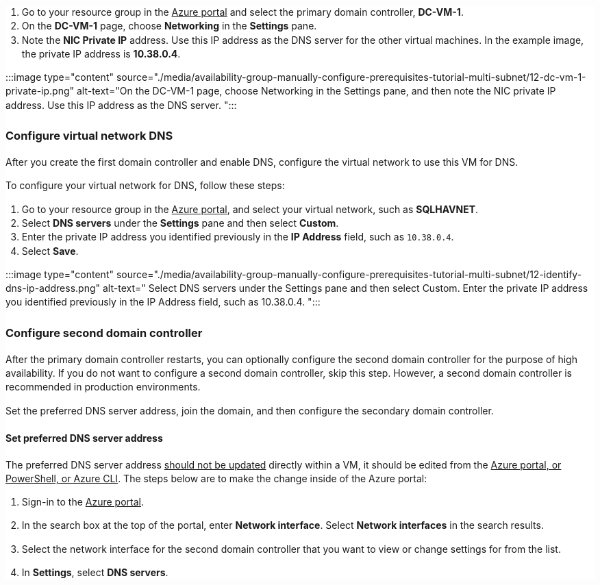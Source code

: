 1. Go to your resource group in the [Azure portal](https://portal.azure.com) and select the primary domain controller, **DC-VM-1**.
1. On the **DC-VM-1** page, choose **Networking** in the **Settings** pane.
1. Note the **NIC Private IP** address. Use this IP address as the DNS server for the other virtual machines.  In the example image, the private IP address is **10.38.0.4**.

:::image type="content" source="./media/availability-group-manually-configure-prerequisites-tutorial-multi-subnet/12-dc-vm-1-private-ip.png" alt-text="On the DC-VM-1 page, choose Networking in the Settings pane, and then note the NIC private IP address. Use this IP address as the DNS server. ":::

### Configure virtual network DNS

After you create the first domain controller and enable DNS, configure the virtual network to use this VM for DNS.

To configure your virtual network for DNS, follow these steps:

1. Go to your resource group in the [Azure portal](https://portal.azure.com), and select your virtual network, such as **SQLHAVNET**.
1. Select **DNS servers** under the **Settings** pane and then select **Custom**.
1. Enter the private IP address you identified previously in the **IP Address** field, such as `10.38.0.4`.
1. Select **Save**.

:::image type="content" source="./media/availability-group-manually-configure-prerequisites-tutorial-multi-subnet/12-identify-dns-ip-address.png" alt-text=" Select DNS servers under the Settings pane and then select Custom. Enter the private IP address you identified previously in the IP Address field, such as 10.38.0.4. ":::

### Configure second domain controller

After the primary domain controller restarts, you can optionally configure the second domain controller for the purpose of high availability. If you do not want to configure a second domain controller, skip this step. However, a second domain controller is recommended in production environments.

Set the preferred DNS server address, join the domain, and then configure the secondary domain controller.

#### Set preferred DNS server address

The preferred DNS server address [should not be updated](/azure/virtual-network/virtual-networks-name-resolution-for-vms-and-role-instances#specify-dns-servers) directly within a VM, it should be edited from the [Azure portal, or PowerShell, or Azure CLI](/azure/virtual-network/virtual-network-network-interface?tabs=network-interface-portal#change-dns-servers). The steps below are to make the change inside of the Azure portal:

1. Sign-in to the [Azure portal](https://portal.azure.com).

1. In the search box at the top of the portal, enter **Network interface**. Select **Network interfaces** in the search results.

1. Select the network interface for the second domain controller that you want to view or change settings for from the list.

1. In **Settings**, select **DNS servers**.
